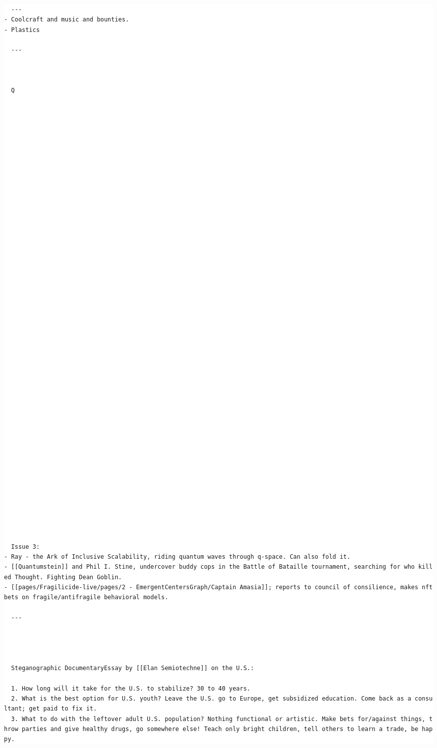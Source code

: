 	  
	  ---
	- Coolcraft and music and bounties.
	- Plastics 
	  
	  ---
	  
	  
	  
	  Q
	  
	  
	  
	  
	  
	  
	  
	  
	  
	  
	  
	  
	  
	  
	  
	  
	  
	  
	  
	  
	  
	  
	  
	  
	  
	  
	  
	  
	  
	  
	  
	  
	  
	  
	  
	  
	  
	  
	  
	  
	  
	  
	  
	  
	  Issue 3:
	- Ray - the Ark of Inclusive Scalability, riding quantum waves through q-space. Can also fold it.
	- [[Quantumstein]] and Phil I. Stine, undercover buddy cops in the Battle of Bataille tournament, searching for who killed Thought. Fighting Dean Goblin.
	- [[pages/Fragilicide-live/pages/2 - EmergentCentersGraph/Captain Amasia]]; reports to council of consilience, makes nft bets on fragile/antifragile behavioral models.
	  
	  ---
	  
	  
	  
	  
	  Steganographic DocumentaryEssay by [[Elan Semiotechne]] on the U.S.:
	  
	  1. How long will it take for the U.S. to stabilize? 30 to 40 years.
	  2. What is the best option for U.S. youth? Leave the U.S. go to Europe, get subsidized education. Come back as a consultant; get paid to fix it.
	  3. What to do with the leftover adult U.S. population? Nothing functional or artistic. Make bets for/against things, throw parties and give healthy drugs, go somewhere else! Teach only bright children, tell others to learn a trade, be happy.
	  
	  